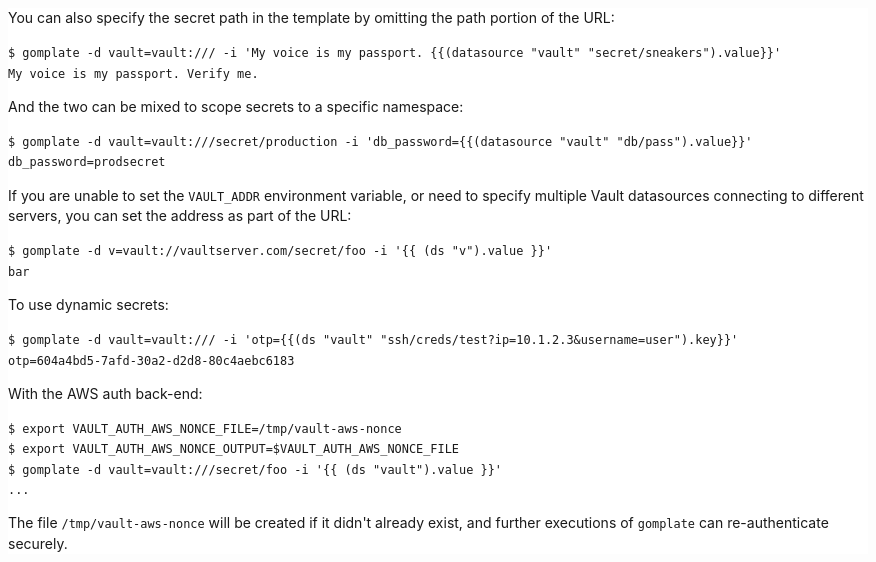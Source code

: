 You can also specify the secret path in the template by omitting the path portion of the URL:

```console
$ gomplate -d vault=vault:/// -i 'My voice is my passport. {{(datasource "vault" "secret/sneakers").value}}'
My voice is my passport. Verify me.
```

And the two can be mixed to scope secrets to a specific namespace:

```console
$ gomplate -d vault=vault:///secret/production -i 'db_password={{(datasource "vault" "db/pass").value}}' 
db_password=prodsecret
```

If you are unable to set the `VAULT_ADDR` environment variable, or need to
specify multiple Vault datasources connecting to different servers, you can set
the address as part of the URL:

```console
$ gomplate -d v=vault://vaultserver.com/secret/foo -i '{{ (ds "v").value }}'
bar
```

To use dynamic secrets:

```console
$ gomplate -d vault=vault:/// -i 'otp={{(ds "vault" "ssh/creds/test?ip=10.1.2.3&username=user").key}}'
otp=604a4bd5-7afd-30a2-d2d8-80c4aebc6183
```

With the AWS auth back-end:

```console
$ export VAULT_AUTH_AWS_NONCE_FILE=/tmp/vault-aws-nonce
$ export VAULT_AUTH_AWS_NONCE_OUTPUT=$VAULT_AUTH_AWS_NONCE_FILE
$ gomplate -d vault=vault:///secret/foo -i '{{ (ds "vault").value }}'
...
```

The file `/tmp/vault-aws-nonce` will be created if it didn't already exist, and further executions of `gomplate` can re-authenticate securely.

[`--datasource`/`-d`]: ../usage/#datasource-d
[`--context`/`-c`]: ../usage/#context-c
[context]: ../syntax/#the-context
[`--datasource-header`/`-H`]: ../usage/#datasource-header-h
[`defineDatasource`]: ../functions/data/#definedatasource
[`datasource`]: ../functions/data/#datasource
[`include`]: ../functions/data/#include
[`data.CSV`]: ../functions/data/#data-csv
[`data.JSON`]: ../functions/data/#data-json
[EJSON]: ../functions/data/#encrypted-json-support-ejson
[SOPS]: ../functions/data/#encrypted-data-with-sops
[`data.JSONArray`]: ../functions/data/#data-jsonarray
[`data.TOML`]: ../functions/data/#data-toml
[`data.YAML`]: ../functions/data/#data-yaml
[`coll.Merge`]: ../functions/coll/#coll-merge

[AWS SMP]: https://aws.amazon.com/systems-manager/features#Parameter_Store
[AWS Secrets Manager]: https://aws.amazon.com/secrets-manager
[BoltDB]: https://github.com/boltdb/bolt
[HashiCorp Consul]: https://consul.io
[HashiCorp Vault]: https://vaultproject.io
[JSON]: https://json.org
[TOML]: https://github.com/toml-lang/toml
[YAML]: http://yaml.org
[HTTP Content-Type]: https://tools.ietf.org/html/rfc7231#section-3.1.1.1
[URL]: https://tools.ietf.org/html/rfc3986
[AWS SDK for Go]: https://docs.aws.amazon.com/sdk-for-go/api/
[Amazon S3]: https://aws.amazon.com/s3/
[Google Cloud Storage]: https://cloud.google.com/storage/

[Minio]: https://min.io
[Zenko CloudServer]: https://www.zenko.io/cloudserver/
[gofakes3]: https://github.com/johannesboyne/gofakes3
